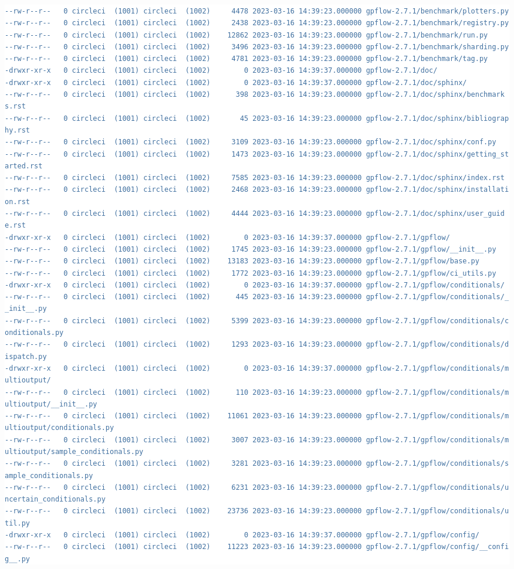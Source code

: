 ```diff
--rw-r--r--   0 circleci  (1001) circleci  (1002)     4478 2023-03-16 14:39:23.000000 gpflow-2.7.1/benchmark/plotters.py
--rw-r--r--   0 circleci  (1001) circleci  (1002)     2438 2023-03-16 14:39:23.000000 gpflow-2.7.1/benchmark/registry.py
--rw-r--r--   0 circleci  (1001) circleci  (1002)    12862 2023-03-16 14:39:23.000000 gpflow-2.7.1/benchmark/run.py
--rw-r--r--   0 circleci  (1001) circleci  (1002)     3496 2023-03-16 14:39:23.000000 gpflow-2.7.1/benchmark/sharding.py
--rw-r--r--   0 circleci  (1001) circleci  (1002)     4781 2023-03-16 14:39:23.000000 gpflow-2.7.1/benchmark/tag.py
-drwxr-xr-x   0 circleci  (1001) circleci  (1002)        0 2023-03-16 14:39:37.000000 gpflow-2.7.1/doc/
-drwxr-xr-x   0 circleci  (1001) circleci  (1002)        0 2023-03-16 14:39:37.000000 gpflow-2.7.1/doc/sphinx/
--rw-r--r--   0 circleci  (1001) circleci  (1002)      398 2023-03-16 14:39:23.000000 gpflow-2.7.1/doc/sphinx/benchmarks.rst
--rw-r--r--   0 circleci  (1001) circleci  (1002)       45 2023-03-16 14:39:23.000000 gpflow-2.7.1/doc/sphinx/bibliography.rst
--rw-r--r--   0 circleci  (1001) circleci  (1002)     3109 2023-03-16 14:39:23.000000 gpflow-2.7.1/doc/sphinx/conf.py
--rw-r--r--   0 circleci  (1001) circleci  (1002)     1473 2023-03-16 14:39:23.000000 gpflow-2.7.1/doc/sphinx/getting_started.rst
--rw-r--r--   0 circleci  (1001) circleci  (1002)     7585 2023-03-16 14:39:23.000000 gpflow-2.7.1/doc/sphinx/index.rst
--rw-r--r--   0 circleci  (1001) circleci  (1002)     2468 2023-03-16 14:39:23.000000 gpflow-2.7.1/doc/sphinx/installation.rst
--rw-r--r--   0 circleci  (1001) circleci  (1002)     4444 2023-03-16 14:39:23.000000 gpflow-2.7.1/doc/sphinx/user_guide.rst
-drwxr-xr-x   0 circleci  (1001) circleci  (1002)        0 2023-03-16 14:39:37.000000 gpflow-2.7.1/gpflow/
--rw-r--r--   0 circleci  (1001) circleci  (1002)     1745 2023-03-16 14:39:23.000000 gpflow-2.7.1/gpflow/__init__.py
--rw-r--r--   0 circleci  (1001) circleci  (1002)    13183 2023-03-16 14:39:23.000000 gpflow-2.7.1/gpflow/base.py
--rw-r--r--   0 circleci  (1001) circleci  (1002)     1772 2023-03-16 14:39:23.000000 gpflow-2.7.1/gpflow/ci_utils.py
-drwxr-xr-x   0 circleci  (1001) circleci  (1002)        0 2023-03-16 14:39:37.000000 gpflow-2.7.1/gpflow/conditionals/
--rw-r--r--   0 circleci  (1001) circleci  (1002)      445 2023-03-16 14:39:23.000000 gpflow-2.7.1/gpflow/conditionals/__init__.py
--rw-r--r--   0 circleci  (1001) circleci  (1002)     5399 2023-03-16 14:39:23.000000 gpflow-2.7.1/gpflow/conditionals/conditionals.py
--rw-r--r--   0 circleci  (1001) circleci  (1002)     1293 2023-03-16 14:39:23.000000 gpflow-2.7.1/gpflow/conditionals/dispatch.py
-drwxr-xr-x   0 circleci  (1001) circleci  (1002)        0 2023-03-16 14:39:37.000000 gpflow-2.7.1/gpflow/conditionals/multioutput/
--rw-r--r--   0 circleci  (1001) circleci  (1002)      110 2023-03-16 14:39:23.000000 gpflow-2.7.1/gpflow/conditionals/multioutput/__init__.py
--rw-r--r--   0 circleci  (1001) circleci  (1002)    11061 2023-03-16 14:39:23.000000 gpflow-2.7.1/gpflow/conditionals/multioutput/conditionals.py
--rw-r--r--   0 circleci  (1001) circleci  (1002)     3007 2023-03-16 14:39:23.000000 gpflow-2.7.1/gpflow/conditionals/multioutput/sample_conditionals.py
--rw-r--r--   0 circleci  (1001) circleci  (1002)     3281 2023-03-16 14:39:23.000000 gpflow-2.7.1/gpflow/conditionals/sample_conditionals.py
--rw-r--r--   0 circleci  (1001) circleci  (1002)     6231 2023-03-16 14:39:23.000000 gpflow-2.7.1/gpflow/conditionals/uncertain_conditionals.py
--rw-r--r--   0 circleci  (1001) circleci  (1002)    23736 2023-03-16 14:39:23.000000 gpflow-2.7.1/gpflow/conditionals/util.py
-drwxr-xr-x   0 circleci  (1001) circleci  (1002)        0 2023-03-16 14:39:37.000000 gpflow-2.7.1/gpflow/config/
--rw-r--r--   0 circleci  (1001) circleci  (1002)    11223 2023-03-16 14:39:23.000000 gpflow-2.7.1/gpflow/config/__config__.py
```
